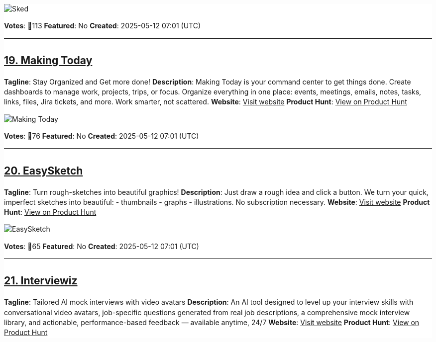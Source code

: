 ![Sked](https://ph-files.imgix.net/0c291e3b-1214-4977-b27c-912c46893c3b.png?auto=format)

**Votes**: 🔺113
**Featured**: No
**Created**: 2025-05-12 07:01 (UTC)

---

## [19. Making Today](https://www.producthunt.com/posts/making-today-2?utm_campaign=producthunt-api&utm_medium=api-v2&utm_source=Application%3A+phdata+%28ID%3A+183397%29)
**Tagline**: Stay Organized and Get more done!
**Description**: Making Today is your command center to get things done. Create dashboards to manage work, projects, trips, or focus. Organize everything in one place: events, meetings, emails, notes, tasks, links, files, Jira tickets, and more. Work smarter, not scattered.
**Website**: [Visit website](https://www.producthunt.com/r/AXRVWIKZRWJQI3?utm_campaign=producthunt-api&utm_medium=api-v2&utm_source=Application%3A+phdata+%28ID%3A+183397%29)
**Product Hunt**: [View on Product Hunt](https://www.producthunt.com/posts/making-today-2?utm_campaign=producthunt-api&utm_medium=api-v2&utm_source=Application%3A+phdata+%28ID%3A+183397%29)

![Making Today](https://ph-files.imgix.net/22c89fff-e896-4343-a404-95b09cca8b8a.gif?auto=format)

**Votes**: 🔺76
**Featured**: No
**Created**: 2025-05-12 07:01 (UTC)

---

## [20. EasySketch](https://www.producthunt.com/posts/easysketch-2?utm_campaign=producthunt-api&utm_medium=api-v2&utm_source=Application%3A+phdata+%28ID%3A+183397%29)
**Tagline**: Turn rough-sketches into beautiful graphics!
**Description**: Just draw a rough idea and click a button. We turn your quick, imperfect sketches into beautiful: - thumbnails - graphs - illustrations. No subscription necessary.
**Website**: [Visit website](https://www.producthunt.com/r/2MZV6VMLJUNYN2?utm_campaign=producthunt-api&utm_medium=api-v2&utm_source=Application%3A+phdata+%28ID%3A+183397%29)
**Product Hunt**: [View on Product Hunt](https://www.producthunt.com/posts/easysketch-2?utm_campaign=producthunt-api&utm_medium=api-v2&utm_source=Application%3A+phdata+%28ID%3A+183397%29)

![EasySketch](https://ph-files.imgix.net/97574f2b-c8b4-441c-bbe8-3f027643c1b0.jpeg?auto=format)

**Votes**: 🔺65
**Featured**: No
**Created**: 2025-05-12 07:01 (UTC)

---

## [21. Interviewiz](https://www.producthunt.com/posts/interviewiz?utm_campaign=producthunt-api&utm_medium=api-v2&utm_source=Application%3A+phdata+%28ID%3A+183397%29)
**Tagline**: Tailored AI mock interviews with video avatars
**Description**: An AI tool designed to level up your interview skills with conversational video avatars, job-specific questions generated from real job descriptions, a comprehensive mock interview library, and actionable, performance-based feedback — available anytime, 24/7
**Website**: [Visit website](https://www.producthunt.com/r/3WA35BLBCRYHZU?utm_campaign=producthunt-api&utm_medium=api-v2&utm_source=Application%3A+phdata+%28ID%3A+183397%29)
**Product Hunt**: [View on Product Hunt](https://www.producthunt.com/posts/interviewiz?utm_campaign=producthunt-api&utm_medium=api-v2&utm_source=Application%3A+phdata+%28ID%3A+183397%29)
